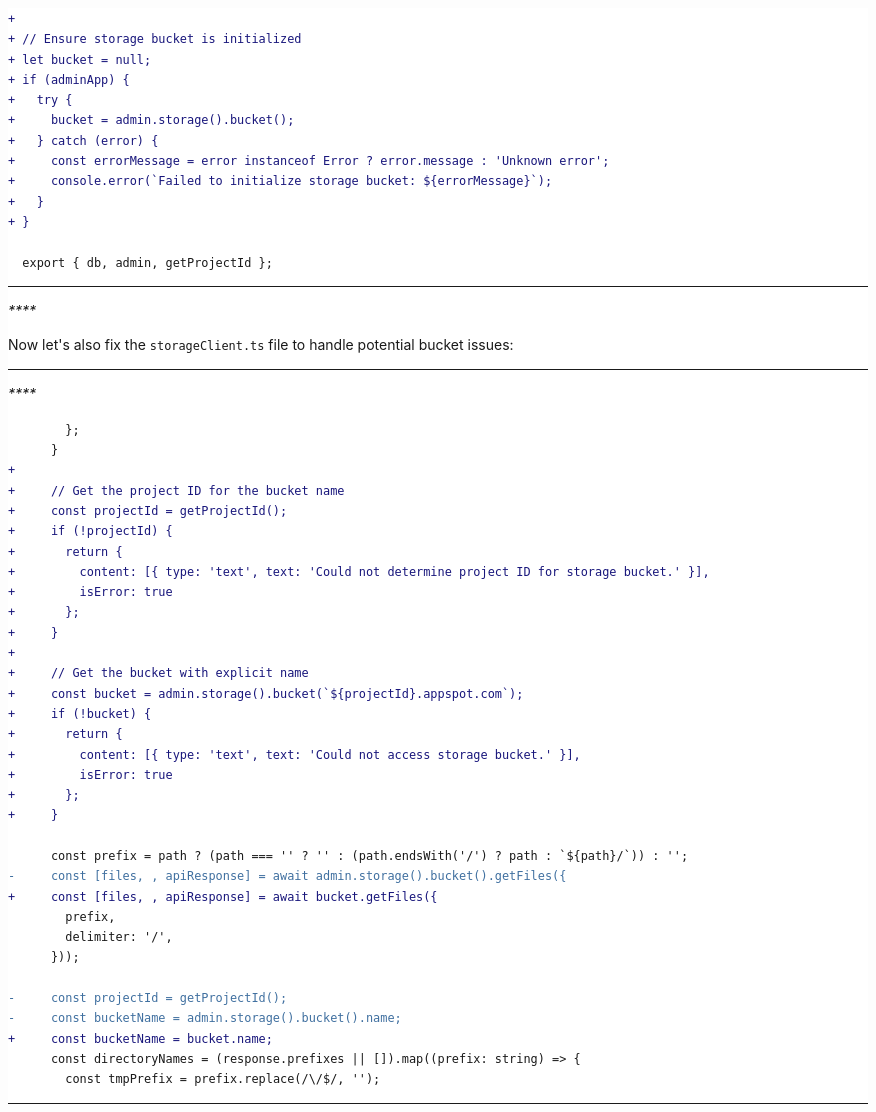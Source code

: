 ```diff
+ 
+ // Ensure storage bucket is initialized
+ let bucket = null;
+ if (adminApp) {
+   try {
+     bucket = admin.storage().bucket();
+   } catch (error) {
+     const errorMessage = error instanceof Error ? error.message : 'Unknown error';
+     console.error(`Failed to initialize storage bucket: ${errorMessage}`);
+   }
+ }
  
  export { db, admin, getProjectId };
```

---

_****_

Now let's also fix the `storageClient.ts` file to handle potential bucket issues:

---

_****_

```diff
        };
      }
+ 
+     // Get the project ID for the bucket name
+     const projectId = getProjectId();
+     if (!projectId) {
+       return { 
+         content: [{ type: 'text', text: 'Could not determine project ID for storage bucket.' }], 
+         isError: true 
+       };
+     }
+ 
+     // Get the bucket with explicit name
+     const bucket = admin.storage().bucket(`${projectId}.appspot.com`);
+     if (!bucket) {
+       return { 
+         content: [{ type: 'text', text: 'Could not access storage bucket.' }], 
+         isError: true 
+       };
+     }
  
      const prefix = path ? (path === '' ? '' : (path.endsWith('/') ? path : `${path}/`)) : '';
-     const [files, , apiResponse] = await admin.storage().bucket().getFiles({ 
+     const [files, , apiResponse] = await bucket.getFiles({ 
        prefix, 
        delimiter: '/', 
      }));
  
-     const projectId = getProjectId();
-     const bucketName = admin.storage().bucket().name;
+     const bucketName = bucket.name;
      const directoryNames = (response.prefixes || []).map((prefix: string) => {    
        const tmpPrefix = prefix.replace(/\/$/, '');
```

---